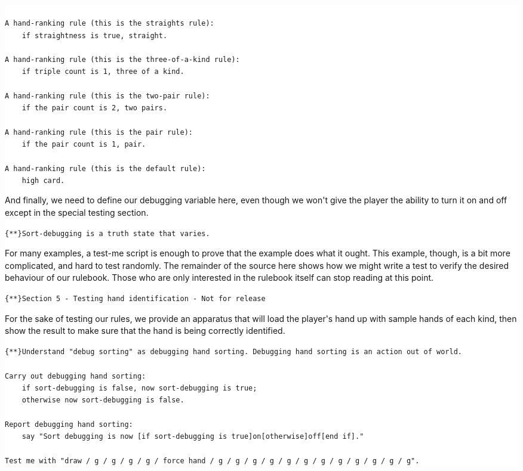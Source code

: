 ``` inform7

A hand-ranking rule (this is the straights rule):
	if straightness is true, straight.

A hand-ranking rule (this is the three-of-a-kind rule):
	if triple count is 1, three of a kind.

A hand-ranking rule (this is the two-pair rule):
	if the pair count is 2, two pairs.

A hand-ranking rule (this is the pair rule):
	if the pair count is 1, pair.

A hand-ranking rule (this is the default rule):
	high card.
```

  
And finally, we need to define our debugging variable here, even though we won't give the player the ability to turn it on and off except in the special testing section.

  

``` inform7
{**}Sort-debugging is a truth state that varies.
```

  
For many examples, a test-me script is enough to prove that the example does what it ought. This example, though, is a bit more complicated, and hard to test randomly. The remainder of the source here shows how we might write a test to verify the desired behaviour of our rulebook. Those who are only interested in the rulebook itself can stop reading at this point.

  

``` inform7
{**}Section 5 - Testing hand identification - Not for release
```

  
For the sake of testing our rules, we provide an apparatus that will load the player's hand up with sample hands of each kind, then show the result to make sure that the hand is being correctly identified.

  

``` inform7
{**}Understand "debug sorting" as debugging hand sorting. Debugging hand sorting is an action out of world.

Carry out debugging hand sorting:
	if sort-debugging is false, now sort-debugging is true;
	otherwise now sort-debugging is false.

Report debugging hand sorting:
	say "Sort debugging is now [if sort-debugging is true]on[otherwise]off[end if]."

Test me with "draw / g / g / g / g / force hand / g / g / g / g / g / g / g / g / g / g / g / g".
```

